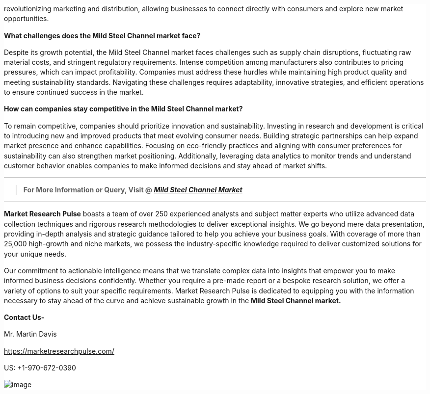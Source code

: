 revolutionizing marketing and distribution, allowing businesses to connect directly with consumers and explore new market opportunities.</p><p><strong>What challenges does the Mild Steel Channel market face?</strong></p><p>Despite its growth potential, the Mild Steel Channel market faces challenges such as supply chain disruptions, fluctuating raw material costs, and stringent regulatory requirements. Intense competition among manufacturers also contributes to pricing pressures, which can impact profitability. Companies must address these hurdles while maintaining high product quality and meeting sustainability standards. Navigating these challenges requires adaptability, innovative strategies, and efficient operations to ensure continued success in the market.</p><p><strong>How can companies stay competitive in the Mild Steel Channel market?</strong></p><p>To remain competitive, companies should prioritize innovation and sustainability. Investing in research and development is critical to introducing new and improved products that meet evolving consumer needs. Building strategic partnerships can help expand market presence and enhance capabilities. Focusing on eco-friendly practices and aligning with consumer preferences for sustainability can also strengthen market positioning. Additionally, leveraging data analytics to monitor trends and understand customer behavior enables companies to make informed decisions and stay ahead of market shifts.</p><hr /><blockquote><p><strong>For More Information or Query, Visit @&nbsp;<em><a href="https://marketresearchpulse.com/report/52165/mild-steel-channel-market?utm_source=Linkedin&utm_medium=030">Mild Steel Channel Market</a></em></strong></p></blockquote><hr /><p><strong>Market Research Pulse</strong> boasts a team of over 250 experienced analysts and subject matter experts who utilize advanced data collection techniques and rigorous research methodologies to deliver exceptional insights. We go beyond mere data presentation, providing in-depth analysis and strategic guidance tailored to help you achieve your business goals. With coverage of more than 25,000 high-growth and niche markets, we possess the industry-specific knowledge required to deliver customized solutions for your unique needs.</p><p>Our commitment to actionable intelligence means that we translate complex data into insights that empower you to make informed business decisions confidently. Whether you require a pre-made report or a bespoke research solution, we offer a variety of options to suit your specific requirements. Market Research Pulse is dedicated to equipping you with the information necessary to stay ahead of the curve and achieve sustainable growth in the <strong>Mild Steel Channel market.</strong></p><p><strong>Contact Us-</strong></p><p>Mr. Martin Davis</p><p>https://marketresearchpulse.com/</p><p>US: +1-970-672-0390</p>
![image](https://github.com/user-attachments/assets/2d90542c-a08d-464b-a036-cfa160f6114c)
